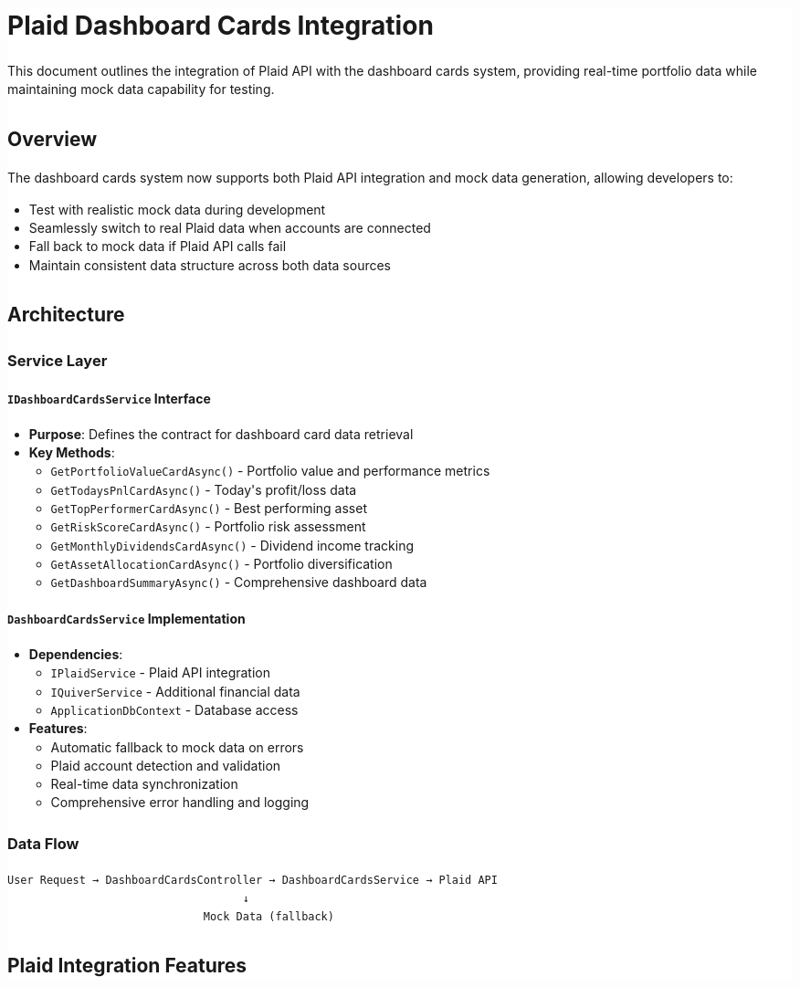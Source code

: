 # Plaid Dashboard Cards Integration

This document outlines the integration of Plaid API with the dashboard cards system, providing real-time portfolio data while maintaining mock data capability for testing.

## Overview

The dashboard cards system now supports both Plaid API integration and mock data generation, allowing developers to:
- Test with realistic mock data during development
- Seamlessly switch to real Plaid data when accounts are connected
- Fall back to mock data if Plaid API calls fail
- Maintain consistent data structure across both data sources

## Architecture

### Service Layer

#### `IDashboardCardsService` Interface
- **Purpose**: Defines the contract for dashboard card data retrieval
- **Key Methods**:
  - `GetPortfolioValueCardAsync()` - Portfolio value and performance metrics
  - `GetTodaysPnlCardAsync()` - Today's profit/loss data
  - `GetTopPerformerCardAsync()` - Best performing asset
  - `GetRiskScoreCardAsync()` - Portfolio risk assessment
  - `GetMonthlyDividendsCardAsync()` - Dividend income tracking
  - `GetAssetAllocationCardAsync()` - Portfolio diversification
  - `GetDashboardSummaryAsync()` - Comprehensive dashboard data

#### `DashboardCardsService` Implementation
- **Dependencies**: 
  - `IPlaidService` - Plaid API integration
  - `IQuiverService` - Additional financial data
  - `ApplicationDbContext` - Database access
- **Features**:
  - Automatic fallback to mock data on errors
  - Plaid account detection and validation
  - Real-time data synchronization
  - Comprehensive error handling and logging

### Data Flow

```
User Request → DashboardCardsController → DashboardCardsService → Plaid API
                                    ↓
                              Mock Data (fallback)
```

## Plaid Integration Features
